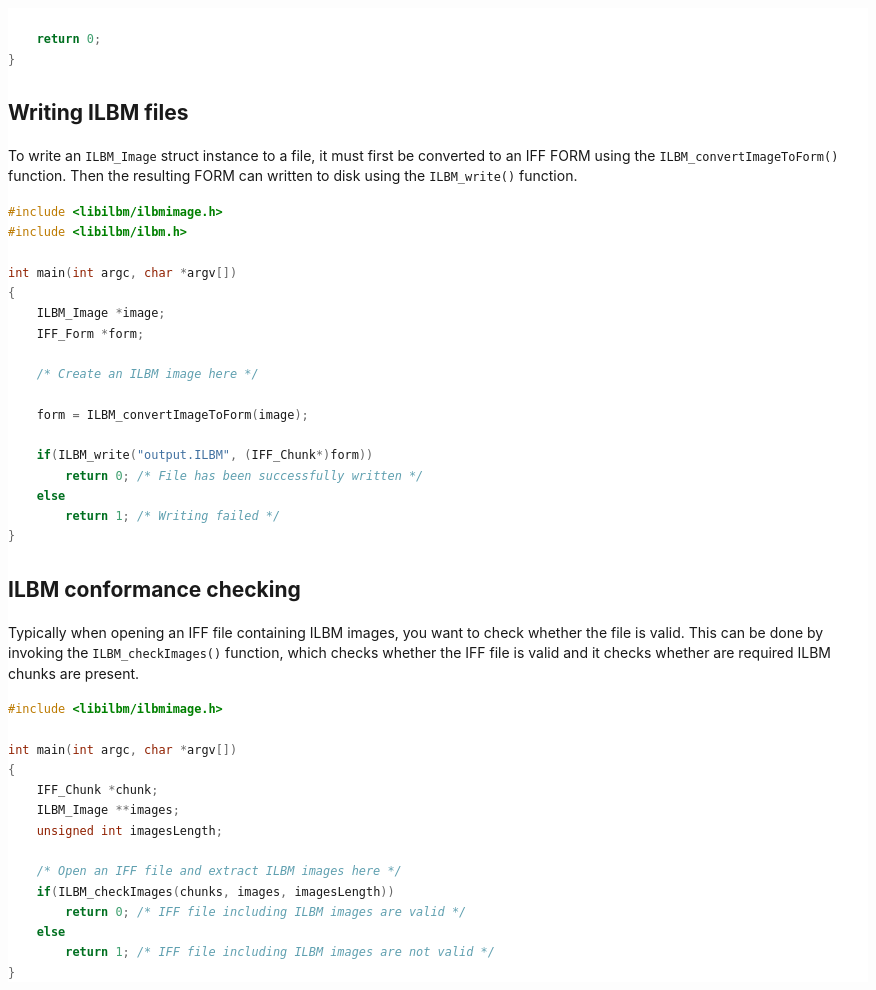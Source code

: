 ```C
    
    return 0;
}
```

Writing ILBM files
------------------
To write an `ILBM_Image` struct instance to a file, it must first be converted
to an IFF FORM using the `ILBM_convertImageToForm()` function. Then the resulting
FORM can written to disk using the `ILBM_write()` function.

```C
#include <libilbm/ilbmimage.h>
#include <libilbm/ilbm.h>

int main(int argc, char *argv[])
{
    ILBM_Image *image;
    IFF_Form *form;
    
    /* Create an ILBM image here */
    
    form = ILBM_convertImageToForm(image);
    
    if(ILBM_write("output.ILBM", (IFF_Chunk*)form))
        return 0; /* File has been successfully written */
    else
        return 1; /* Writing failed */
}
```

ILBM conformance checking
-------------------------
Typically when opening an IFF file containing ILBM images, you want to check
whether the file is valid. This can be done by invoking the `ILBM_checkImages()`
function, which checks whether the IFF file is valid and it checks whether are
required ILBM chunks are present.

```C
#include <libilbm/ilbmimage.h>

int main(int argc, char *argv[])
{
    IFF_Chunk *chunk;
    ILBM_Image **images;
    unsigned int imagesLength;

    /* Open an IFF file and extract ILBM images here */
    if(ILBM_checkImages(chunks, images, imagesLength))
        return 0; /* IFF file including ILBM images are valid */
    else
        return 1; /* IFF file including ILBM images are not valid */
}
```
